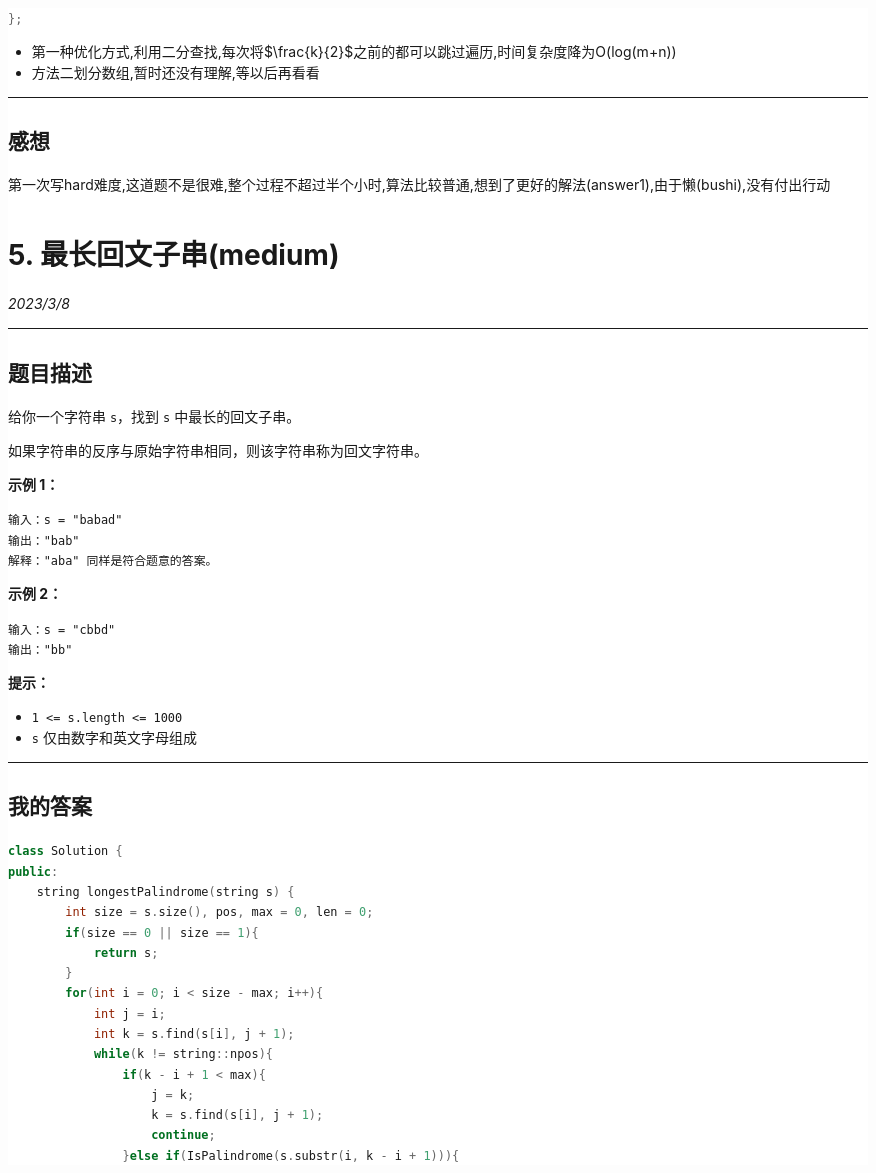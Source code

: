 ```c++
};
```

- 第一种优化方式,利用二分查找,每次将$\frac{k}{2}$之前的都可以跳过遍历,时间复杂度降为O(log(m+n))
- 方法二划分数组,暂时还没有理解,等以后再看看

---

## 感想

第一次写hard难度,这道题不是很难,整个过程不超过半个小时,算法比较普通,想到了更好的解法(answer1),由于懒(bushi),没有付出行动

# 5. 最长回文子串(medium)

*2023/3/8*

---

## 题目描述

给你一个字符串 `s`，找到 `s` 中最长的回文子串。

如果字符串的反序与原始字符串相同，则该字符串称为回文字符串。

 

**示例 1：**

```
输入：s = "babad"
输出："bab"
解释："aba" 同样是符合题意的答案。
```

**示例 2：**

```
输入：s = "cbbd"
输出："bb"
```

 

**提示：**

- `1 <= s.length <= 1000`
- `s` 仅由数字和英文字母组成

----

## 我的答案

```c++
class Solution {
public:
    string longestPalindrome(string s) {
        int size = s.size(), pos, max = 0, len = 0;
        if(size == 0 || size == 1){
            return s;
        }
        for(int i = 0; i < size - max; i++){
            int j = i;
            int k = s.find(s[i], j + 1);
            while(k != string::npos){
                if(k - i + 1 < max){
                    j = k;
                    k = s.find(s[i], j + 1);
                    continue;
                }else if(IsPalindrome(s.substr(i, k - i + 1))){
```